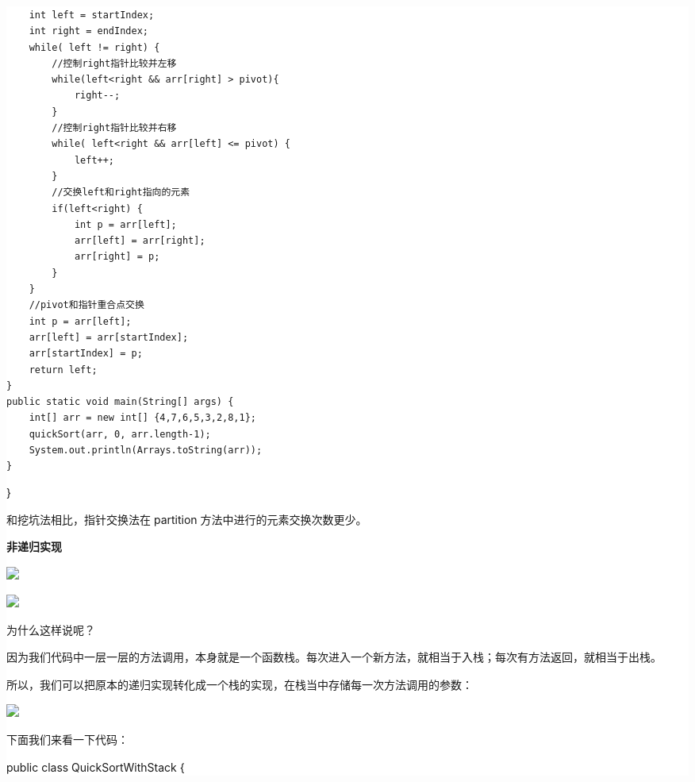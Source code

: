 ```
    int left = startIndex;
    int right = endIndex;
    while( left != right) {
        //控制right指针比较并左移
        while(left<right && arr[right] > pivot){
            right--;
        }
        //控制right指针比较并右移
        while( left<right && arr[left] <= pivot) {
            left++;
        }
        //交换left和right指向的元素
        if(left<right) {
            int p = arr[left];
            arr[left] = arr[right];
            arr[right] = p;
        }
    }
    //pivot和指针重合点交换
    int p = arr[left];
    arr[left] = arr[startIndex];
    arr[startIndex] = p;
    return left;
}
public static void main(String[] args) {
    int[] arr = new int[] {4,7,6,5,3,2,8,1};
    quickSort(arr, 0, arr.length-1);
    System.out.println(Arrays.toString(arr));
}

```

}

和挖坑法相比，指针交换法在 partition 方法中进行的元素交换次数更少。

**非递归实现**

![](https://mmbiz.qpic.cn/mmbiz_jpg/NtO5sialJZGr9Pfz3rFATPZesX3pyKaFCC9Od1iczRI1BztAvZre6p3kykMwPeOgL410pj7937GG1gOJ5TIr78Kg/640?wx_fmt=jpeg)

![](https://mmbiz.qpic.cn/mmbiz_jpg/NtO5sialJZGr9Pfz3rFATPZesX3pyKaFCuKwgCRLq8NdibUXIZpLiajVEStBC40ibKZ5tKl3aCjVW0wEMyianbH04fQ/640?wx_fmt=jpeg)

为什么这样说呢？

因为我们代码中一层一层的方法调用，本身就是一个函数栈。每次进入一个新方法，就相当于入栈；每次有方法返回，就相当于出栈。

所以，我们可以把原本的递归实现转化成一个栈的实现，在栈当中存储每一次方法调用的参数：

![](https://mmbiz.qpic.cn/mmbiz_png/NtO5sialJZGr9Pfz3rFATPZesX3pyKaFCaDVo2EKXge50ry24ftj3BuWlEgd3oLzCuhbKEgdzgwTNYB7uw81SyQ/640?wx_fmt=png)

下面我们来看一下代码：

public class QuickSortWithStack {
